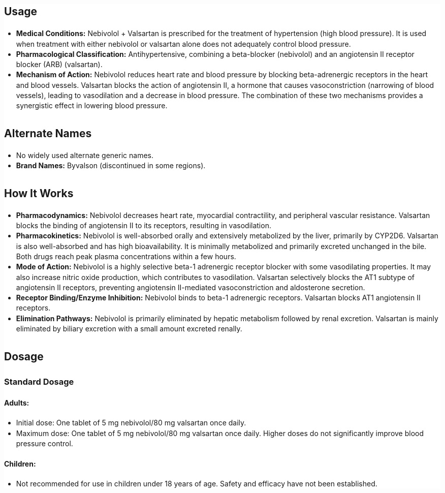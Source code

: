 ## **Usage**

- **Medical Conditions:** Nebivolol + Valsartan is prescribed for the treatment of hypertension (high blood pressure).  It is used when treatment with either nebivolol or valsartan alone does not adequately control blood pressure.
- **Pharmacological Classification:** Antihypertensive, combining a beta-blocker (nebivolol) and an angiotensin II receptor blocker (ARB) (valsartan).
- **Mechanism of Action:** Nebivolol reduces heart rate and blood pressure by blocking beta-adrenergic receptors in the heart and blood vessels. Valsartan blocks the action of angiotensin II, a hormone that causes vasoconstriction (narrowing of blood vessels), leading to vasodilation and a decrease in blood pressure. The combination of these two mechanisms provides a synergistic effect in lowering blood pressure.

## **Alternate Names**

-  No widely used alternate generic names.
- **Brand Names:** Byvalson (discontinued in some regions).


## **How It Works**

- **Pharmacodynamics:** Nebivolol decreases heart rate, myocardial contractility, and peripheral vascular resistance. Valsartan blocks the binding of angiotensin II to its receptors, resulting in vasodilation.
- **Pharmacokinetics:**  Nebivolol is well-absorbed orally and extensively metabolized by the liver, primarily by CYP2D6. Valsartan is also well-absorbed and has high bioavailability. It is minimally metabolized and primarily excreted unchanged in the bile. Both drugs reach peak plasma concentrations within a few hours.
- **Mode of Action:** Nebivolol is a highly selective beta-1 adrenergic receptor blocker with some vasodilating properties. It may also increase nitric oxide production, which contributes to vasodilation. Valsartan selectively blocks the AT1 subtype of angiotensin II receptors, preventing angiotensin II-mediated vasoconstriction and aldosterone secretion.
- **Receptor Binding/Enzyme Inhibition:** Nebivolol binds to beta-1 adrenergic receptors. Valsartan blocks AT1 angiotensin II receptors.
- **Elimination Pathways:** Nebivolol is primarily eliminated by hepatic metabolism followed by renal excretion. Valsartan is mainly eliminated by biliary excretion with a small amount excreted renally.

## **Dosage**

### **Standard Dosage**

#### **Adults:**

- Initial dose: One tablet of 5 mg nebivolol/80 mg valsartan once daily.
- Maximum dose: One tablet of 5 mg nebivolol/80 mg valsartan once daily.  Higher doses do not significantly improve blood pressure control.

#### **Children:**

- Not recommended for use in children under 18 years of age. Safety and efficacy have not been established.
